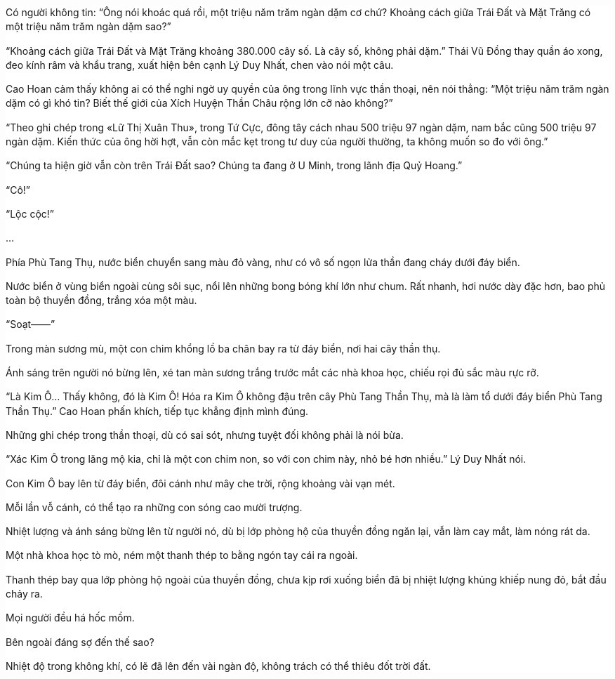Có người không tin: “Ông nói khoác quá rồi, một triệu năm trăm ngàn dặm cơ chứ? Khoảng cách giữa Trái Đất và Mặt Trăng có một triệu năm trăm ngàn dặm sao?”

“Khoảng cách giữa Trái Đất và Mặt Trăng khoảng 380.000 cây số. Là cây số, không phải dặm.” Thái Vũ Đồng thay quần áo xong, đeo kính râm và khẩu trang, xuất hiện bên cạnh Lý Duy Nhất, chen vào nói một câu.

Cao Hoan cảm thấy không ai có thể nghi ngờ uy quyền của ông trong lĩnh vực thần thoại, nên nói thẳng: “Một triệu năm trăm ngàn dặm có gì khó tin? Biết thế giới của Xích Huyện Thần Châu rộng lớn cỡ nào không?”

“Theo ghi chép trong «Lữ Thị Xuân Thu», trong Tứ Cực, đông tây cách nhau 500 triệu 97 ngàn dặm, nam bắc cũng 500 triệu 97 ngàn dặm. Kiến thức của ông hời hợt, vẫn còn mắc kẹt trong tư duy của người thường, ta không muốn so đo với ông.”

“Chúng ta hiện giờ vẫn còn trên Trái Đất sao? Chúng ta đang ở U Minh, trong lãnh địa Quỷ Hoang.”

“Cô!”

“Lộc cộc!”

…

Phía Phù Tang Thụ, nước biển chuyển sang màu đỏ vàng, như có vô số ngọn lửa thần đang cháy dưới đáy biển.

Nước biển ở vùng biển ngoài cùng sôi sục, nổi lên những bong bóng khí lớn như chum. Rất nhanh, hơi nước dày đặc hơn, bao phủ toàn bộ thuyền đồng, trắng xóa một màu.

“Soạt——”

Trong màn sương mù, một con chim khổng lồ ba chân bay ra từ đáy biển, nơi hai cây thần thụ.

Ánh sáng trên người nó bừng lên, xé tan màn sương trắng trước mắt các nhà khoa học, chiếu rọi đủ sắc màu rực rỡ.

“Là Kim Ô… Thấy không, đó là Kim Ô! Hóa ra Kim Ô không đậu trên cây Phù Tang Thần Thụ, mà là làm tổ dưới đáy biển Phù Tang Thần Thụ.” Cao Hoan phấn khích, tiếp tục khẳng định mình đúng.

Những ghi chép trong thần thoại, dù có sai sót, nhưng tuyệt đối không phải là nói bừa.

“Xác Kim Ô trong lăng mộ kia, chỉ là một con chim non, so với con chim này, nhỏ bé hơn nhiều.” Lý Duy Nhất nói.

Con Kim Ô bay lên từ đáy biển, đôi cánh như mây che trời, rộng khoảng vài vạn mét.

Mỗi lần vỗ cánh, có thể tạo ra những con sóng cao mười trượng.

Nhiệt lượng và ánh sáng bừng lên từ người nó, dù bị lớp phòng hộ của thuyền đồng ngăn lại, vẫn làm cay mắt, làm nóng rát da.

Một nhà khoa học tò mò, ném một thanh thép to bằng ngón tay cái ra ngoài.

Thanh thép bay qua lớp phòng hộ ngoài của thuyền đồng, chưa kịp rơi xuống biển đã bị nhiệt lượng khủng khiếp nung đỏ, bắt đầu chảy ra.

Mọi người đều há hốc mồm.

Bên ngoài đáng sợ đến thế sao?

Nhiệt độ trong không khí, có lẽ đã lên đến vài ngàn độ, không trách có thể thiêu đốt trời đất.
